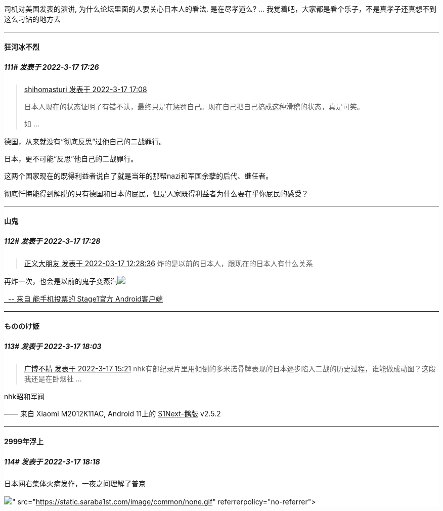 司机对美国发表的演讲, 为什么论坛里面的人要关心日本人的看法. 是在尽孝道么? ...</blockquote>
我觉着吧，大家都是看个乐子，不是真孝子还真想不到这么刁钻的地方去

*****

####  狂河冰不烈  
##### 111#       发表于 2022-3-17 17:26

<blockquote><a href="httphttps://bbs.saraba1st.com/2b/forum.php?mod=redirect&amp;goto=findpost&amp;pid=55081627&amp;ptid=2058379" target="_blank">shihomasturi 发表于 2022-3-17 17:08</a>

日本人现在的状态证明了有错不认，最终只是在惩罚自己。现在自己把自己搞成这种滑稽的状态，真是可笑。

如 ...</blockquote>
德国，从来就没有“彻底反思”过他自己的二战罪行。

日本，更不可能“反思”他自己的二战罪行。

这两个国家现在的既得利益者说白了就是当年的那帮nazi和军国余孽的后代、继任者。

彻底忏悔能得到解脱的只有德国和日本的屁民，但是人家既得利益者为什么要在乎你屁民的感受？

*****

####  山鬼  
##### 112#       发表于 2022-3-17 17:28

<blockquote><a href="httphttps://bbs.saraba1st.com/2b/forum.php?mod=redirect&amp;goto=findpost&amp;pid=55077769&amp;ptid=2058379" target="_blank">正义大朋友 发表于 2022-03-17 12:28:36</a>
炸的是以前的日本人，跟现在的日本人有什么关系</blockquote>再炸一次，也会是以前的鬼子变蒸汽<img src="https://static.saraba1st.com/image/smiley/face2017/037.png" referrerpolicy="no-referrer">

[  -- 来自 能手机投票的 Stage1官方 Android客户端](https://www.coolapk.com/apk/140634)

*****

####  もののけ姫  
##### 113#       发表于 2022-3-17 18:03

<blockquote><a href="httphttps://bbs.saraba1st.com/2b/forum.php?mod=redirect&amp;goto=findpost&amp;pid=55080347&amp;ptid=2058379" target="_blank">广博不精 发表于 2022-3-17 15:21</a>
nhk有部纪录片里用倾倒的多米诺骨牌表现的日本逐步陷入二战的历史过程，谁能做成动图？这段我还是在卧烟社 ...</blockquote>
nhk昭和军阀

—— 来自 Xiaomi M2012K11AC, Android 11上的 [S1Next-鹅版](https://github.com/ykrank/S1-Next/releases) v2.5.2



*****

####  2999年浮上  
##### 114#       发表于 2022-3-17 18:18

日本网右集体火病发作，一夜之间理解了普京

<img src="https://img.saraba1st.com/forum/202203/17/191658wz6ssk541pps587f.jpeg" referrerpolicy="no-referrer">" src="https://static.saraba1st.com/image/common/none.gif" referrerpolicy="no-referrer">
